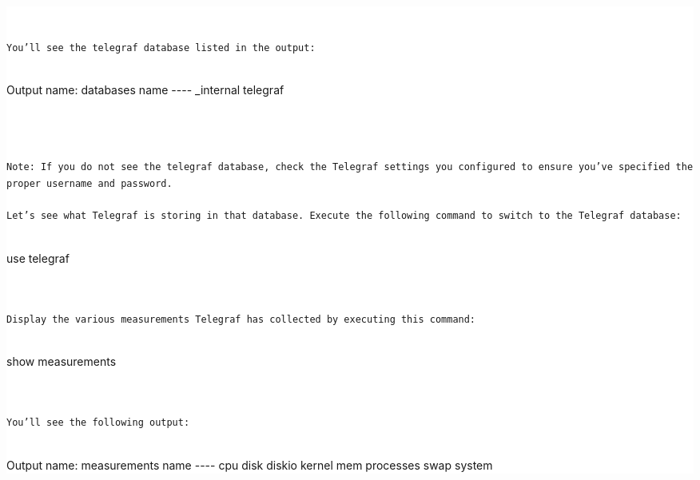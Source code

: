 
```


You’ll see the telegraf database listed in the output:


```
Output    name: databases
    name
    ----
    _internal
    telegraf

```



Note: If you do not see the telegraf database, check the Telegraf settings you configured to ensure you’ve specified the proper username and password.

Let’s see what Telegraf is storing in that database. Execute the following command to switch to the Telegraf database:


```
use telegraf


```


Display the various measurements Telegraf has collected by executing this command:


```
show measurements


```


You’ll see the following output:


```
Output    name: measurements
    name
    ----
    cpu
    disk
    diskio
    kernel
    mem
    processes
    swap
    system
